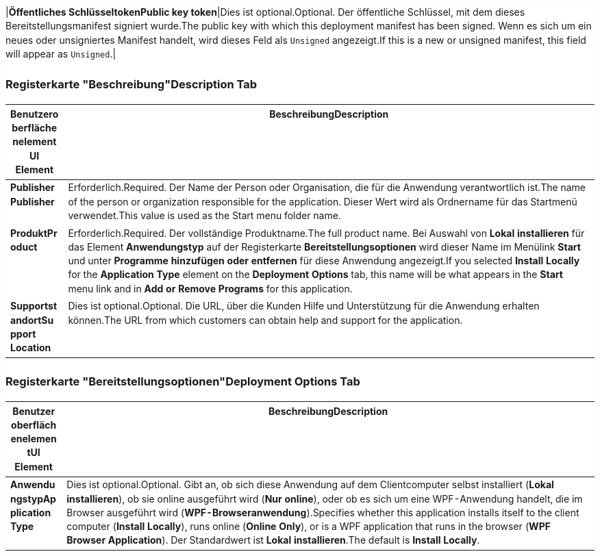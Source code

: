 |<span data-ttu-id="bdfc3-367">**Öffentliches Schlüsseltoken**</span><span class="sxs-lookup"><span data-stu-id="bdfc3-367">**Public key token**</span></span>|<span data-ttu-id="bdfc3-368">Dies ist optional.</span><span class="sxs-lookup"><span data-stu-id="bdfc3-368">Optional.</span></span> <span data-ttu-id="bdfc3-369">Der öffentliche Schlüssel, mit dem dieses Bereitstellungsmanifest signiert wurde.</span><span class="sxs-lookup"><span data-stu-id="bdfc3-369">The public key with which this deployment manifest has been signed.</span></span> <span data-ttu-id="bdfc3-370">Wenn es sich um ein neues oder unsigniertes Manifest handelt, wird dieses Feld als `Unsigned` angezeigt.</span><span class="sxs-lookup"><span data-stu-id="bdfc3-370">If this is a new or unsigned manifest, this field will appear as `Unsigned`.</span></span>|  
  
### <a name="description-tab"></a><span data-ttu-id="bdfc3-371">Registerkarte "Beschreibung"</span><span class="sxs-lookup"><span data-stu-id="bdfc3-371">Description Tab</span></span>  
  
|<span data-ttu-id="bdfc3-372">Benutzeroberflächenelement</span><span class="sxs-lookup"><span data-stu-id="bdfc3-372">UI Element</span></span>|<span data-ttu-id="bdfc3-373">Beschreibung</span><span class="sxs-lookup"><span data-stu-id="bdfc3-373">Description</span></span>|  
|----------------|-----------------|  
|<span data-ttu-id="bdfc3-374">**Publisher**</span><span class="sxs-lookup"><span data-stu-id="bdfc3-374">**Publisher**</span></span>|<span data-ttu-id="bdfc3-375">Erforderlich.</span><span class="sxs-lookup"><span data-stu-id="bdfc3-375">Required.</span></span> <span data-ttu-id="bdfc3-376">Der Name der Person oder Organisation, die für die Anwendung verantwortlich ist.</span><span class="sxs-lookup"><span data-stu-id="bdfc3-376">The name of the person or organization responsible for the application.</span></span> <span data-ttu-id="bdfc3-377">Dieser Wert wird als Ordnername für das Startmenü verwendet.</span><span class="sxs-lookup"><span data-stu-id="bdfc3-377">This value is used as the Start menu folder name.</span></span>|  
|<span data-ttu-id="bdfc3-378">**Produkt**</span><span class="sxs-lookup"><span data-stu-id="bdfc3-378">**Product**</span></span>|<span data-ttu-id="bdfc3-379">Erforderlich.</span><span class="sxs-lookup"><span data-stu-id="bdfc3-379">Required.</span></span> <span data-ttu-id="bdfc3-380">Der vollständige Produktname.</span><span class="sxs-lookup"><span data-stu-id="bdfc3-380">The full product name.</span></span> <span data-ttu-id="bdfc3-381">Bei Auswahl von **Lokal installieren** für das Element **Anwendungstyp** auf der Registerkarte **Bereitstellungsoptionen** wird dieser Name im Menülink **Start** und unter **Programme hinzufügen oder entfernen** für diese Anwendung angezeigt.</span><span class="sxs-lookup"><span data-stu-id="bdfc3-381">If you selected **Install Locally** for the **Application Type** element on the **Deployment Options** tab, this name will be what appears in the **Start** menu link and in **Add or Remove Programs** for this application.</span></span>|  
|<span data-ttu-id="bdfc3-382">**Supportstandort**</span><span class="sxs-lookup"><span data-stu-id="bdfc3-382">**Support Location**</span></span>|<span data-ttu-id="bdfc3-383">Dies ist optional.</span><span class="sxs-lookup"><span data-stu-id="bdfc3-383">Optional.</span></span> <span data-ttu-id="bdfc3-384">Die URL, über die Kunden Hilfe und Unterstützung für die Anwendung erhalten können.</span><span class="sxs-lookup"><span data-stu-id="bdfc3-384">The URL from which customers can obtain help and support for the application.</span></span>|  
  
### <a name="deployment-options-tab"></a><span data-ttu-id="bdfc3-385">Registerkarte "Bereitstellungsoptionen"</span><span class="sxs-lookup"><span data-stu-id="bdfc3-385">Deployment Options Tab</span></span>  
  
|<span data-ttu-id="bdfc3-386">Benutzeroberflächenelement</span><span class="sxs-lookup"><span data-stu-id="bdfc3-386">UI Element</span></span>|<span data-ttu-id="bdfc3-387">Beschreibung</span><span class="sxs-lookup"><span data-stu-id="bdfc3-387">Description</span></span>|  
|----------------|-----------------|  
|<span data-ttu-id="bdfc3-388">**Anwendungstyp**</span><span class="sxs-lookup"><span data-stu-id="bdfc3-388">**Application Type**</span></span>|<span data-ttu-id="bdfc3-389">Dies ist optional.</span><span class="sxs-lookup"><span data-stu-id="bdfc3-389">Optional.</span></span> <span data-ttu-id="bdfc3-390">Gibt an, ob sich diese Anwendung auf dem Clientcomputer selbst installiert (**Lokal installieren**), ob sie online ausgeführt wird (**Nur online**), oder ob es sich um eine WPF-Anwendung handelt, die im Browser ausgeführt wird (**WPF-Browseranwendung**).</span><span class="sxs-lookup"><span data-stu-id="bdfc3-390">Specifies whether this application installs itself to the client computer (**Install Locally**), runs online (**Online Only**), or is a WPF application that runs in the browser (**WPF Browser Application**).</span></span> <span data-ttu-id="bdfc3-391">Der Standardwert ist **Lokal installieren**.</span><span class="sxs-lookup"><span data-stu-id="bdfc3-391">The default is **Install Locally**.</span></span>|  
